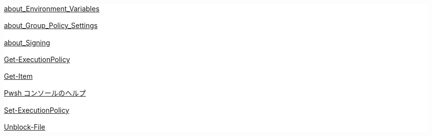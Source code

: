 [about_Environment_Variables](about_Environment_Variables.md)

[about_Group_Policy_Settings](about_Group_Policy_Settings.md)

[about_Signing](about_Signing.md)

[Get-ExecutionPolicy](xref:Microsoft.PowerShell.Security.Get-ExecutionPolicy)

[Get-Item](xref:Microsoft.PowerShell.Management.Get-Item)

[Pwsh コンソールのヘルプ](about_pwsh.md)

[Set-ExecutionPolicy](xref:Microsoft.PowerShell.Security.Set-ExecutionPolicy)

[Unblock-File](xref:Microsoft.PowerShell.Utility.Unblock-File)

